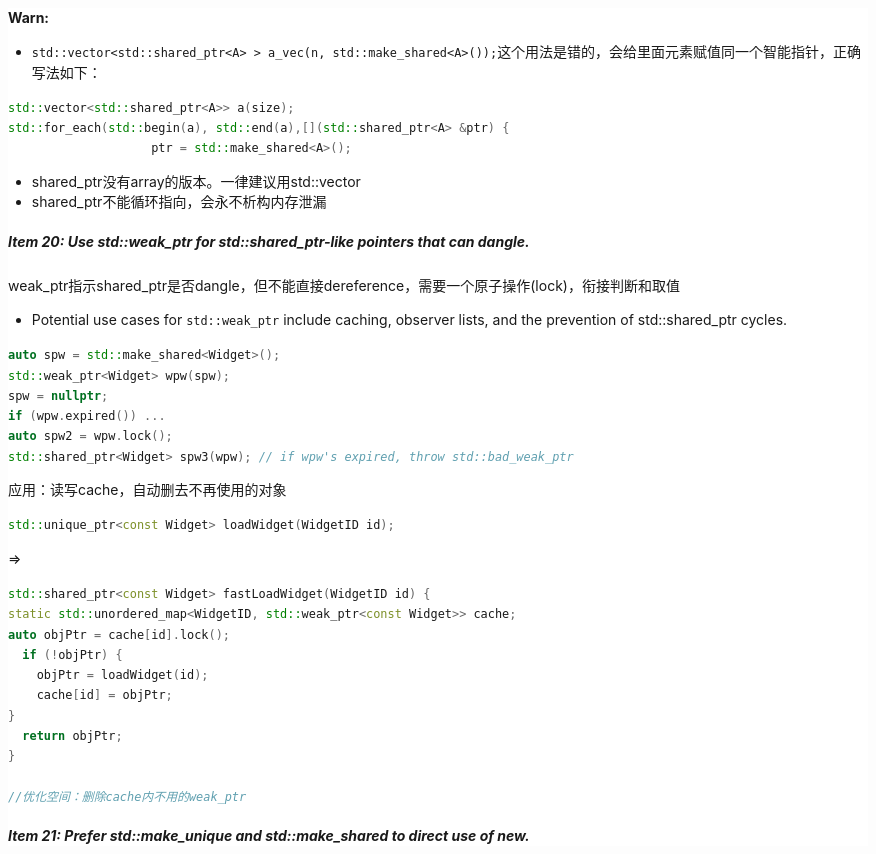 

**Warn:**

* `std::vector<std::shared_ptr<A> > a_vec(n, std::make_shared<A>());`这个用法是错的，会给里面元素赋值同一个智能指针，正确写法如下：

```c++
std::vector<std::shared_ptr<A>> a(size);
std::for_each(std::begin(a), std::end(a),[](std::shared_ptr<A> &ptr) {
                    ptr = std::make_shared<A>();
```

* shared_ptr没有array的版本。一律建议用std::vector
* shared_ptr不能循环指向，会永不析构内存泄漏



##### Item 20: Use std::weak_ptr for std::shared_ptr-like pointers that can dangle.

weak_ptr指示shared_ptr是否dangle，但不能直接dereference，需要一个原子操作(lock)，衔接判断和取值

* Potential use cases for `std::weak_ptr` include caching, observer lists, and the prevention of std::shared_ptr cycles.

```c++
auto spw = std::make_shared<Widget>();
std::weak_ptr<Widget> wpw(spw);
spw = nullptr;
if (wpw.expired()) ...
auto spw2 = wpw.lock();
std::shared_ptr<Widget> spw3(wpw); // if wpw's expired, throw std::bad_weak_ptr
```

应用：读写cache，自动删去不再使用的对象

```c++
std::unique_ptr<const Widget> loadWidget(WidgetID id);
```

=>

```c++
std::shared_ptr<const Widget> fastLoadWidget(WidgetID id) {
static std::unordered_map<WidgetID, std::weak_ptr<const Widget>> cache;
auto objPtr = cache[id].lock();
  if (!objPtr) {
    objPtr = loadWidget(id);
    cache[id] = objPtr;
}
  return objPtr;
}

//优化空间：删除cache内不用的weak_ptr
```



##### Item 21: Prefer **std::make_unique** and **std::make_shared** to direct use of **new**.
